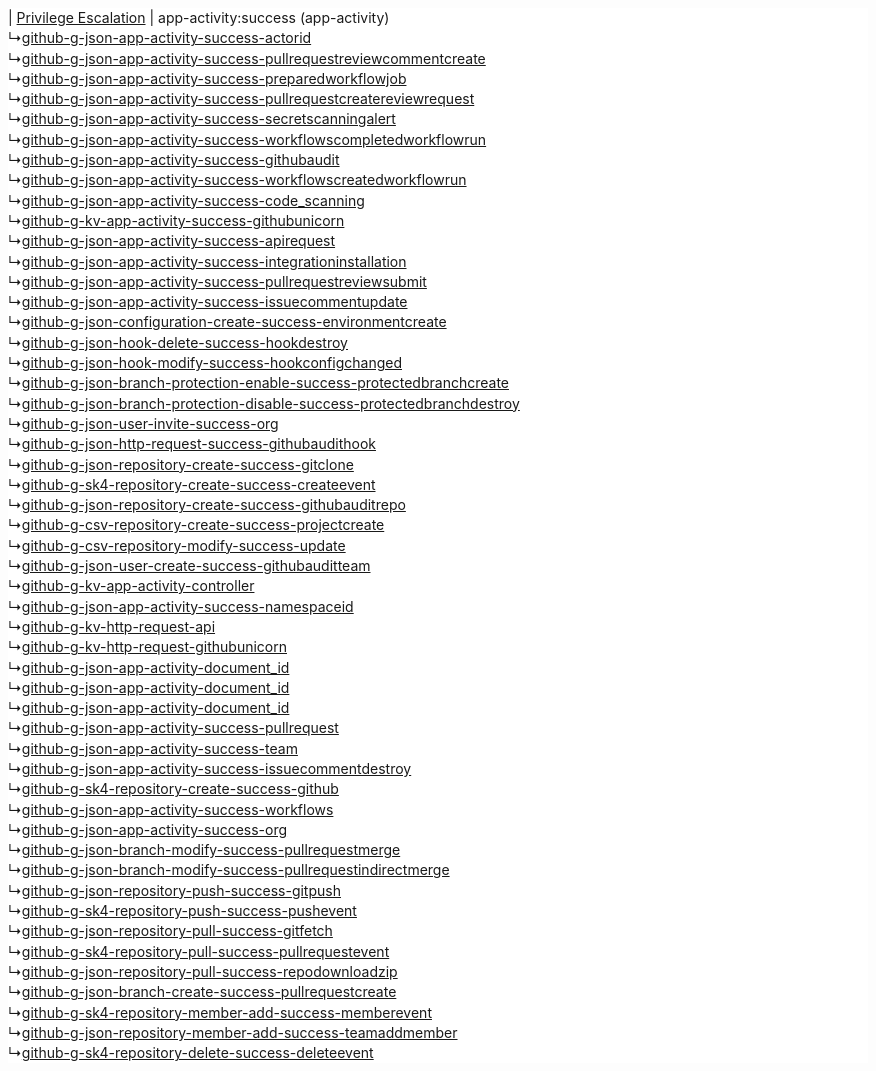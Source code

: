 |    [Privilege Escalation](../../../UseCases/uc_privilege_escalation.md)    |  app-activity:success (app-activity)<br> ↳[github-g-json-app-activity-success-actorid](Ps/pC_githubgjsonappactivitysuccessactorid.md)<br> ↳[github-g-json-app-activity-success-pullrequestreviewcommentcreate](Ps/pC_githubgjsonappactivitysuccesspullrequestreviewcommentcreate.md)<br> ↳[github-g-json-app-activity-success-preparedworkflowjob](Ps/pC_githubgjsonappactivitysuccesspreparedworkflowjob.md)<br> ↳[github-g-json-app-activity-success-pullrequestcreatereviewrequest](Ps/pC_githubgjsonappactivitysuccesspullrequestcreatereviewrequest.md)<br> ↳[github-g-json-app-activity-success-secretscanningalert](Ps/pC_githubgjsonappactivitysuccesssecretscanningalert.md)<br> ↳[github-g-json-app-activity-success-workflowscompletedworkflowrun](Ps/pC_githubgjsonappactivitysuccessworkflowscompletedworkflowrun.md)<br> ↳[github-g-json-app-activity-success-githubaudit](Ps/pC_githubgjsonappactivitysuccessgithubaudit.md)<br> ↳[github-g-json-app-activity-success-workflowscreatedworkflowrun](Ps/pC_githubgjsonappactivitysuccessworkflowscreatedworkflowrun.md)<br> ↳[github-g-json-app-activity-success-code_scanning](Ps/pC_githubgjsonappactivitysuccesscode_scanning.md)<br> ↳[github-g-kv-app-activity-success-githubunicorn](Ps/pC_githubgkvappactivitysuccessgithubunicorn.md)<br> ↳[github-g-json-app-activity-success-apirequest](Ps/pC_githubgjsonappactivitysuccessapirequest.md)<br> ↳[github-g-json-app-activity-success-integrationinstallation](Ps/pC_githubgjsonappactivitysuccessintegrationinstallation.md)<br> ↳[github-g-json-app-activity-success-pullrequestreviewsubmit](Ps/pC_githubgjsonappactivitysuccesspullrequestreviewsubmit.md)<br> ↳[github-g-json-app-activity-success-issuecommentupdate](Ps/pC_githubgjsonappactivitysuccessissuecommentupdate.md)<br> ↳[github-g-json-configuration-create-success-environmentcreate](Ps/pC_githubgjsonconfigurationcreatesuccessenvironmentcreate.md)<br> ↳[github-g-json-hook-delete-success-hookdestroy](Ps/pC_githubgjsonhookdeletesuccesshookdestroy.md)<br> ↳[github-g-json-hook-modify-success-hookconfigchanged](Ps/pC_githubgjsonhookmodifysuccesshookconfigchanged.md)<br> ↳[github-g-json-branch-protection-enable-success-protectedbranchcreate](Ps/pC_githubgjsonbranchprotectionenablesuccessprotectedbranchcreate.md)<br> ↳[github-g-json-branch-protection-disable-success-protectedbranchdestroy](Ps/pC_githubgjsonbranchprotectiondisablesuccessprotectedbranchdestroy.md)<br> ↳[github-g-json-user-invite-success-org](Ps/pC_githubgjsonuserinvitesuccessorg.md)<br> ↳[github-g-json-http-request-success-githubaudithook](Ps/pC_githubgjsonhttprequestsuccessgithubaudithook.md)<br> ↳[github-g-json-repository-create-success-gitclone](Ps/pC_githubgjsonrepositorycreatesuccessgitclone.md)<br> ↳[github-g-sk4-repository-create-success-createevent](Ps/pC_githubgsk4repositorycreatesuccesscreateevent.md)<br> ↳[github-g-json-repository-create-success-githubauditrepo](Ps/pC_githubgjsonrepositorycreatesuccessgithubauditrepo.md)<br> ↳[github-g-csv-repository-create-success-projectcreate](Ps/pC_githubgcsvrepositorycreatesuccessprojectcreate.md)<br> ↳[github-g-csv-repository-modify-success-update](Ps/pC_githubgcsvrepositorymodifysuccessupdate.md)<br> ↳[github-g-json-user-create-success-githubauditteam](Ps/pC_githubgjsonusercreatesuccessgithubauditteam.md)<br> ↳[github-g-kv-app-activity-controller](Ps/pC_githubgkvappactivitycontroller.md)<br> ↳[github-g-json-app-activity-success-namespaceid](Ps/pC_githubgjsonappactivitysuccessnamespaceid.md)<br> ↳[github-g-kv-http-request-api](Ps/pC_githubgkvhttprequestapi.md)<br> ↳[github-g-kv-http-request-githubunicorn](Ps/pC_githubgkvhttprequestgithubunicorn.md)<br> ↳[github-g-json-app-activity-document_id](Ps/pC_githubgjsonappactivitydocument_id.md)<br> ↳[github-g-json-app-activity-document_id](Ps/pC_githubgjsonappactivitydocument_id.md)<br> ↳[github-g-json-app-activity-document_id](Ps/pC_githubgjsonappactivitydocument_id.md)<br> ↳[github-g-json-app-activity-success-pullrequest](Ps/pC_githubgjsonappactivitysuccesspullrequest.md)<br> ↳[github-g-json-app-activity-success-team](Ps/pC_githubgjsonappactivitysuccessteam.md)<br> ↳[github-g-json-app-activity-success-issuecommentdestroy](Ps/pC_githubgjsonappactivitysuccessissuecommentdestroy.md)<br> ↳[github-g-sk4-repository-create-success-github](Ps/pC_githubgsk4repositorycreatesuccessgithub.md)<br> ↳[github-g-json-app-activity-success-workflows](Ps/pC_githubgjsonappactivitysuccessworkflows.md)<br> ↳[github-g-json-app-activity-success-org](Ps/pC_githubgjsonappactivitysuccessorg.md)<br> ↳[github-g-json-branch-modify-success-pullrequestmerge](Ps/pC_githubgjsonbranchmodifysuccesspullrequestmerge.md)<br> ↳[github-g-json-branch-modify-success-pullrequestindirectmerge](Ps/pC_githubgjsonbranchmodifysuccesspullrequestindirectmerge.md)<br> ↳[github-g-json-repository-push-success-gitpush](Ps/pC_githubgjsonrepositorypushsuccessgitpush.md)<br> ↳[github-g-sk4-repository-push-success-pushevent](Ps/pC_githubgsk4repositorypushsuccesspushevent.md)<br> ↳[github-g-json-repository-pull-success-gitfetch](Ps/pC_githubgjsonrepositorypullsuccessgitfetch.md)<br> ↳[github-g-sk4-repository-pull-success-pullrequestevent](Ps/pC_githubgsk4repositorypullsuccesspullrequestevent.md)<br> ↳[github-g-json-repository-pull-success-repodownloadzip](Ps/pC_githubgjsonrepositorypullsuccessrepodownloadzip.md)<br> ↳[github-g-json-branch-create-success-pullrequestcreate](Ps/pC_githubgjsonbranchcreatesuccesspullrequestcreate.md)<br> ↳[github-g-sk4-repository-member-add-success-memberevent](Ps/pC_githubgsk4repositorymemberaddsuccessmemberevent.md)<br> ↳[github-g-json-repository-member-add-success-teamaddmember](Ps/pC_githubgjsonrepositorymemberaddsuccessteamaddmember.md)<br> ↳[github-g-sk4-repository-delete-success-deleteevent](Ps/pC_githubgsk4repositorydeletesuccessdeleteevent.md)<br>